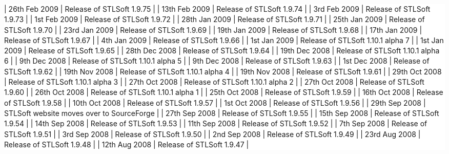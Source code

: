 | 26th Feb 2009         |   Release of STLSoft 1.9.75                               |
| 13th Feb 2009         |   Release of STLSoft 1.9.74                               |
| 3rd Feb 2009          |   Release of STLSoft 1.9.73                               |
| 1st Feb 2009          |   Release of STLSoft 1.9.72                               |
| 28th Jan 2009         |   Release of STLSoft 1.9.71                               |
| 25th Jan 2009         |   Release of STLSoft 1.9.70                               |
| 23rd Jan 2009         |   Release of STLSoft 1.9.69                               |
| 19th Jan 2009         |   Release of STLSoft 1.9.68                               |
| 17th Jan 2009         |   Release of STLSoft 1.9.67                               |
| 4th Jan 2009          |   Release of STLSoft 1.9.66                               |
| 1st Jan 2009          |   Release of STLSoft 1.10.1 alpha 7                       |
| 1st Jan 2009          |   Release of STLSoft 1.9.65                               |
| 28th Dec 2008         |   Release of STLSoft 1.9.64                               |
| 19th Dec 2008         |   Release of STLSoft 1.10.1 alpha 6                       |
| 9th Dec 2008          |   Release of STLSoft 1.10.1 alpha 5                       |
| 9th Dec 2008          |   Release of STLSoft 1.9.63                               |
| 1st Dec 2008          |   Release of STLSoft 1.9.62                               |
| 19th Nov 2008         |   Release of STLSoft 1.10.1 alpha 4                       |
| 19th Nov 2008         |   Release of STLSoft 1.9.61                               |
| 29th Oct 2008         |   Release of STLSoft 1.10.1 alpha 3                       |
| 27th Oct 2008         |   Release of STLSoft 1.10.1 alpha 2                       |
| 27th Oct 2008         |   Release of STLSoft 1.9.60                               |
| 26th Oct 2008         |   Release of STLSoft 1.10.1 alpha 1                       |
| 25th Oct 2008         |   Release of STLSoft 1.9.59                               |
| 16th Oct 2008         |   Release of STLSoft 1.9.58                               |
| 10th Oct 2008         |   Release of STLSoft 1.9.57                               |
| 1st Oct 2008          |   Release of STLSoft 1.9.56                               |
| 29th Sep 2008         |   STLSoft website moves over to SourceForge               |
| 27th Sep 2008         |   Release of STLSoft 1.9.55                               |
| 15th Sep 2008         |   Release of STLSoft 1.9.54                               |
| 14th Sep 2008         |   Release of STLSoft 1.9.53                               |
| 11th Sep 2008         |   Release of STLSoft 1.9.52                               |
| 7th Sep 2008          |   Release of STLSoft 1.9.51                               |
| 3rd Sep 2008          |   Release of STLSoft 1.9.50                               |
| 2nd Sep 2008          |   Release of STLSoft 1.9.49                               |
| 23rd Aug 2008         |   Release of STLSoft 1.9.48                               |
| 12th Aug 2008         |   Release of STLSoft 1.9.47                               |